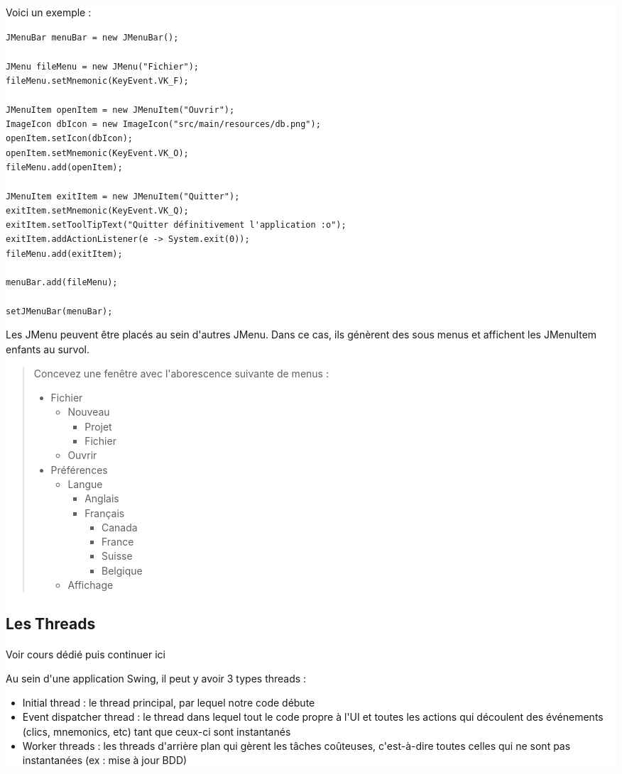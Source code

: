 Voici un exemple :
```
JMenuBar menuBar = new JMenuBar();

JMenu fileMenu = new JMenu("Fichier");
fileMenu.setMnemonic(KeyEvent.VK_F);

JMenuItem openItem = new JMenuItem("Ouvrir");
ImageIcon dbIcon = new ImageIcon("src/main/resources/db.png");
openItem.setIcon(dbIcon);
openItem.setMnemonic(KeyEvent.VK_O);
fileMenu.add(openItem);

JMenuItem exitItem = new JMenuItem("Quitter");
exitItem.setMnemonic(KeyEvent.VK_Q);
exitItem.setToolTipText("Quitter définitivement l'application :o");
exitItem.addActionListener(e -> System.exit(0));
fileMenu.add(exitItem);

menuBar.add(fileMenu);

setJMenuBar(menuBar);
```

Les JMenu peuvent être placés au sein d'autres JMenu.
Dans ce cas, ils génèrent des sous menus et affichent les JMenuItem enfants au survol.

> Concevez une fenêtre avec l'aborescence suivante de menus :
> - Fichier
>   - Nouveau
>       - Projet
>       - Fichier
>   - Ouvrir
> - Préférences
>   - Langue
>       - Anglais
>       - Français
>           - Canada
>           - France
>           - Suisse
>           - Belgique
>   - Affichage

## Les Threads
Voir cours dédié puis continuer ici

Au sein d'une application Swing, il peut y avoir 3 types threads :
- Initial thread : le thread principal, par lequel notre code débute
- Event dispatcher thread : le thread dans lequel tout le code propre à l'UI
et toutes les actions qui découlent des événements (clics, mnemonics, etc) tant que 
ceux-ci sont instantanés
- Worker threads : les threads d'arrière plan qui gèrent les tâches coûteuses,
c'est-à-dire toutes celles qui ne sont pas instantanées (ex : mise à jour BDD)
